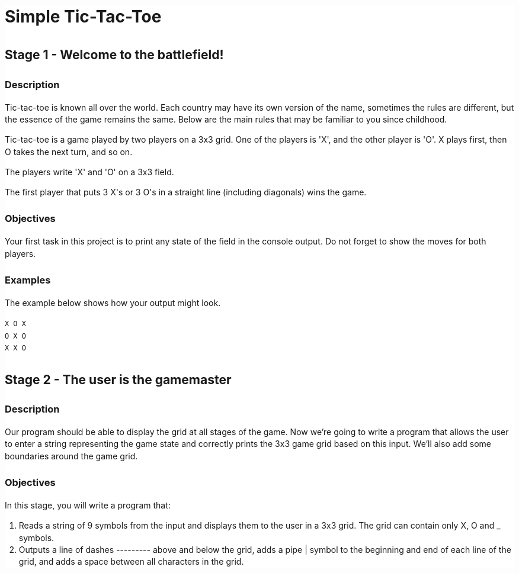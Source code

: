 # Simple Tic-Tac-Toe

## Stage 1 - Welcome to the battlefield!

### Description

Tic-tac-toe is known all over the world. Each country may have its own version of the name, sometimes the rules are
different, but the essence of the game remains the same. Below are the main rules that may be familiar to you since
childhood.

Tic-tac-toe is a game played by two players on a 3x3 grid. One of the players is 'X', and the other player is 'O'. X
plays first, then O takes the next turn, and so on.

The players write 'X' and 'O' on a 3x3 field.

The first player that puts 3 X's or 3 O's in a straight line (including diagonals) wins the game.

### Objectives

Your first task in this project is to print any state of the field in the console output. Do not forget to show the
moves for both players.

### Examples

The example below shows how your output might look.

```
X O X
O X O
X X O 
```

## Stage 2 - The user is the gamemaster

### Description

Our program should be able to display the grid at all stages of the game. Now we’re going to write a program that allows
the user to enter a string representing the game state and correctly prints the 3x3 game grid based on this input. We’ll
also add some boundaries around the game grid.

### Objectives

In this stage, you will write a program that:

1. Reads a string of 9 symbols from the input and displays them to the user in a 3x3 grid. The grid can contain only X,
   O and _ symbols.
2. Outputs a line of dashes --------- above and below the grid, adds a pipe | symbol to the beginning and end of each
   line of the grid, and adds a space between all characters in the grid.
